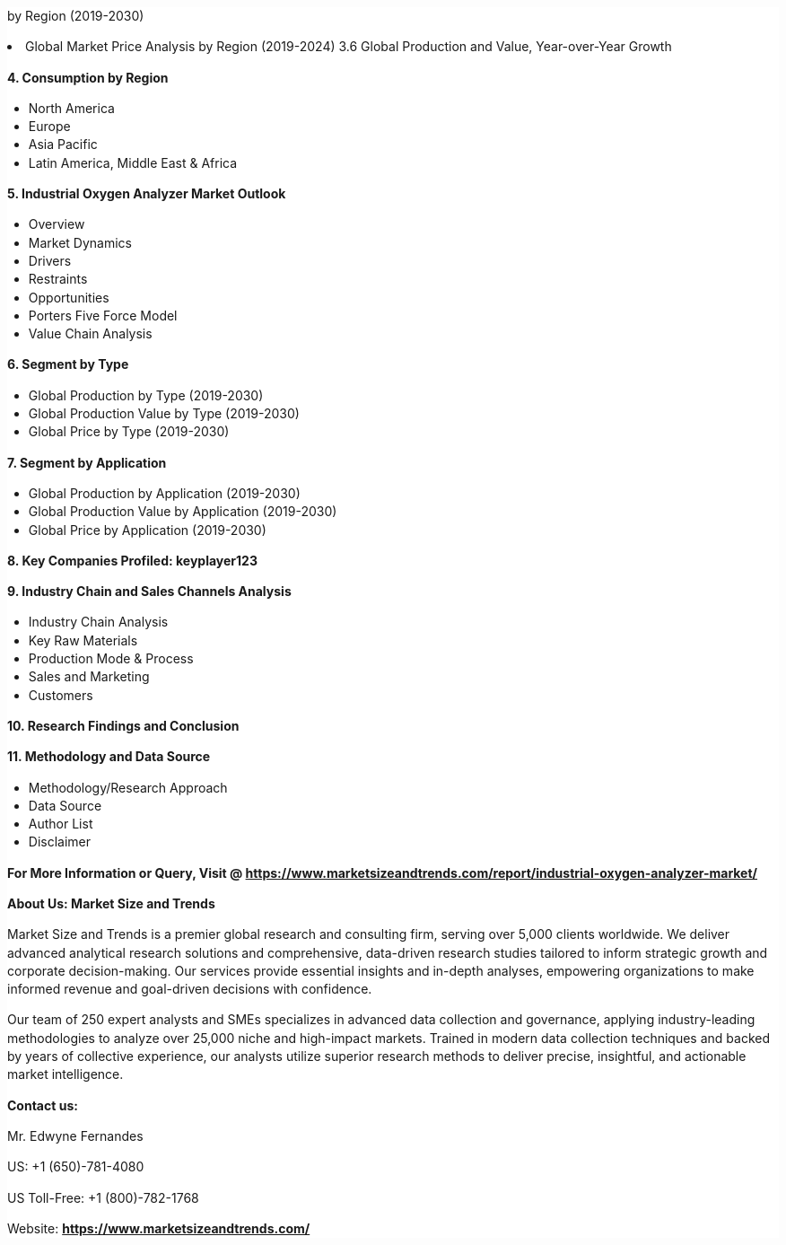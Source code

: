 by Region (2019-2030)</li><li>Global Market Price Analysis by Region (2019-2024) 3.6 Global Production and Value, Year-over-Year Growth</li></ul><p><strong>4. Consumption by Region</strong></p><ul><li>North America</li><li>Europe</li><li>Asia Pacific</li><li>Latin America, Middle East &amp; Africa</li></ul><p><strong>5. Industrial Oxygen Analyzer Market Outlook</strong></p><ul><li>Overview</li><li>Market Dynamics</li><li>Drivers</li><li>Restraints</li><li>Opportunities</li><li>Porters Five Force Model</li><li>Value Chain Analysis&nbsp;</li></ul><p><strong>6. Segment by Type</strong></p><ul><li>Global Production by Type (2019-2030)</li><li>Global Production Value by Type (2019-2030)</li><li>Global Price by Type (2019-2030)</li></ul><p><strong>7. Segment by Application</strong></p><ul><li>Global Production by Application (2019-2030)</li><li>Global Production Value by Application (2019-2030)</li><li>Global Price by Application (2019-2030)</li></ul><p><strong>8. Key Companies Profiled: keyplayer123</strong></p><p><strong>9. Industry Chain and Sales Channels Analysis</strong></p><ul><li>Industry Chain Analysis</li><li>Key Raw Materials</li><li>Production Mode &amp; Process</li><li>Sales and Marketing</li><li>Customers</li></ul><p><strong>10. Research Findings and Conclusion</strong></p><p><strong>11. Methodology and Data Source</strong></p><ul><li>Methodology/Research Approach</li><li>Data Source</li><li>Author List</li><li>Disclaimer</li></ul></p><p><strong>For More Information or Query, Visit @ <a href="https://www.marketsizeandtrends.com/report/industrial-oxygen-analyzer-market/">https://www.marketsizeandtrends.com/report/industrial-oxygen-analyzer-market/</a></strong></p><p><strong>About Us: Market Size and Trends</strong></p><p>Market Size and Trends is a premier global research and consulting firm, serving over 5,000 clients worldwide. We deliver advanced analytical research solutions and comprehensive, data-driven research studies tailored to inform strategic growth and corporate decision-making. Our services provide essential insights and in-depth analyses, empowering organizations to make informed revenue and goal-driven decisions with confidence.</p><p>Our team of 250 expert analysts and SMEs specializes in advanced data collection and governance, applying industry-leading methodologies to analyze over 25,000 niche and high-impact markets. Trained in modern data collection techniques and backed by years of collective experience, our analysts utilize superior research methods to deliver precise, insightful, and actionable market intelligence.</p><p><strong>Contact us:</strong></p><p>Mr. Edwyne Fernandes</p><p>US: +1 (650)-781-4080</p><p>US Toll-Free: +1 (800)-782-1768</p><p>Website: <strong><a href="https://www.marketsizeandtrends.com/">https://www.marketsizeandtrends.com/</a></strong></p>
